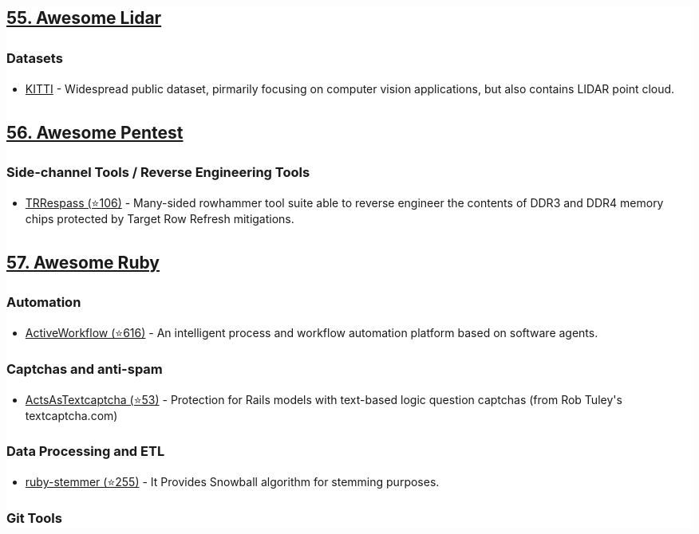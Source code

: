 ## [55. Awesome Lidar](/content/szenergy/awesome-lidar/week/README.md)

### Datasets

*   [KITTI](http://www.cvlibs.net/datasets/kitti/raw_data.php) - Widespread public dataset, pirmarily focusing on computer vision applications, but also contains LIDAR point cloud.

## [56. Awesome Pentest](/content/enaqx/awesome-pentest/week/README.md)

### Side-channel Tools / Reverse Engineering Tools

*   [TRRespass (⭐106)](https://github.com/vusec/trrespass) - Many-sided rowhammer tool suite able to reverse engineer the contents of DDR3 and DDR4 memory chips protected by Target Row Refresh mitigations.

## [57. Awesome Ruby](/content/markets/awesome-ruby/week/README.md)

### Automation

*   [ActiveWorkflow (⭐616)](https://github.com/automaticmode/active_workflow) - An intelligent process and workflow automation platform based on software agents.

### Captchas and anti-spam

*   [ActsAsTextcaptcha (⭐53)](https://github.com/matthutchinson/acts_as_textcaptcha) - Protection for Rails models with text-based logic question captchas (from Rob Tuley's textcaptcha.com)

### Data Processing and ETL

*   [ruby-stemmer (⭐255)](https://github.com/aurelian/ruby-stemmer) - It Provides Snowball algorithm for stemming purposes.

### Git Tools

